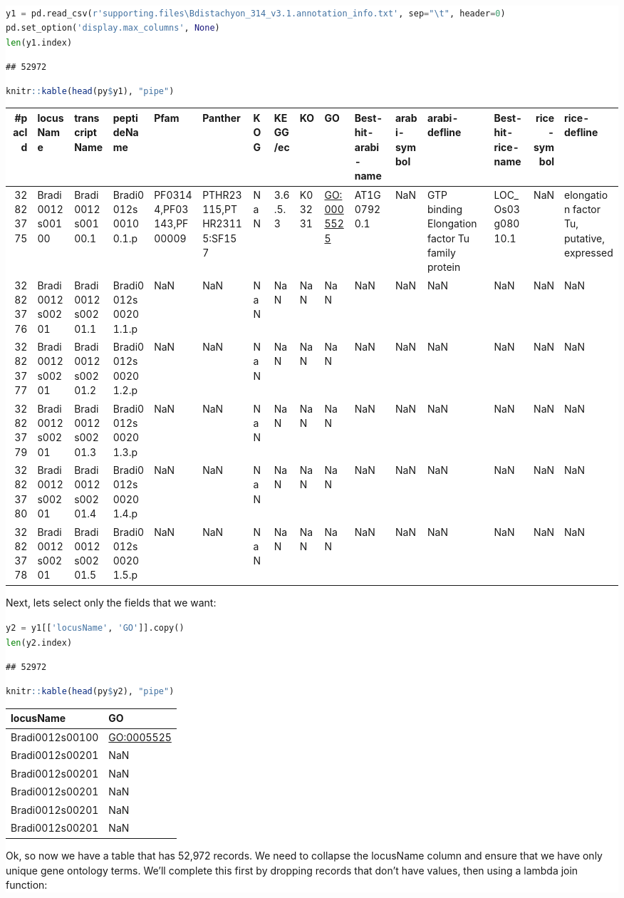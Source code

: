 ``` python
y1 = pd.read_csv(r'supporting.files\Bdistachyon_314_v3.1.annotation_info.txt', sep="\t", header=0)
pd.set_option('display.max_columns', None)
len(y1.index)
```

    ## 52972

``` r
knitr::kable(head(py$y1), "pipe")
```

|  \#pacId | locusName       | transcriptName    | peptideName         | Pfam                    | Panther                   | KOG | KEGG/ec | KO     | GO           | Best-hit-arabi-name | arabi-symbol | arabi-defline                                   | Best-hit-rice-name | rice-symbol | rice-defline                              |
|---------:|:----------------|:------------------|:--------------------|:------------------------|:--------------------------|:----|:--------|:-------|:-------------|:--------------------|:-------------|:------------------------------------------------|:-------------------|------------:|:------------------------------------------|
| 32823775 | Bradi0012s00100 | Bradi0012s00100.1 | Bradi0012s00100.1.p | PF03144,PF03143,PF00009 | PTHR23115,PTHR23115:SF157 | NaN | 3.6.5.3 | K03231 | <GO:0005525> | AT1G07920.1         | NaN          | GTP binding Elongation factor Tu family protein | LOC\_Os03g08010.1  |         NaN | elongation factor Tu, putative, expressed |
| 32823776 | Bradi0012s00201 | Bradi0012s00201.1 | Bradi0012s00201.1.p | NaN                     | NaN                       | NaN | NaN     | NaN    | NaN          | NaN                 | NaN          | NaN                                             | NaN                |         NaN | NaN                                       |
| 32823777 | Bradi0012s00201 | Bradi0012s00201.2 | Bradi0012s00201.2.p | NaN                     | NaN                       | NaN | NaN     | NaN    | NaN          | NaN                 | NaN          | NaN                                             | NaN                |         NaN | NaN                                       |
| 32823779 | Bradi0012s00201 | Bradi0012s00201.3 | Bradi0012s00201.3.p | NaN                     | NaN                       | NaN | NaN     | NaN    | NaN          | NaN                 | NaN          | NaN                                             | NaN                |         NaN | NaN                                       |
| 32823780 | Bradi0012s00201 | Bradi0012s00201.4 | Bradi0012s00201.4.p | NaN                     | NaN                       | NaN | NaN     | NaN    | NaN          | NaN                 | NaN          | NaN                                             | NaN                |         NaN | NaN                                       |
| 32823778 | Bradi0012s00201 | Bradi0012s00201.5 | Bradi0012s00201.5.p | NaN                     | NaN                       | NaN | NaN     | NaN    | NaN          | NaN                 | NaN          | NaN                                             | NaN                |         NaN | NaN                                       |

Next, lets select only the fields that we want:

``` python
y2 = y1[['locusName', 'GO']].copy()
len(y2.index)
```

    ## 52972

``` r
knitr::kable(head(py$y2), "pipe")
```

| locusName       | GO           |
|:----------------|:-------------|
| Bradi0012s00100 | <GO:0005525> |
| Bradi0012s00201 | NaN          |
| Bradi0012s00201 | NaN          |
| Bradi0012s00201 | NaN          |
| Bradi0012s00201 | NaN          |
| Bradi0012s00201 | NaN          |

Ok, so now we have a table that has 52,972 records. We need to collapse
the locusName column and ensure that we have only unique gene ontology
terms. We’ll complete this first by dropping records that don’t have
values, then using a lambda join function:

